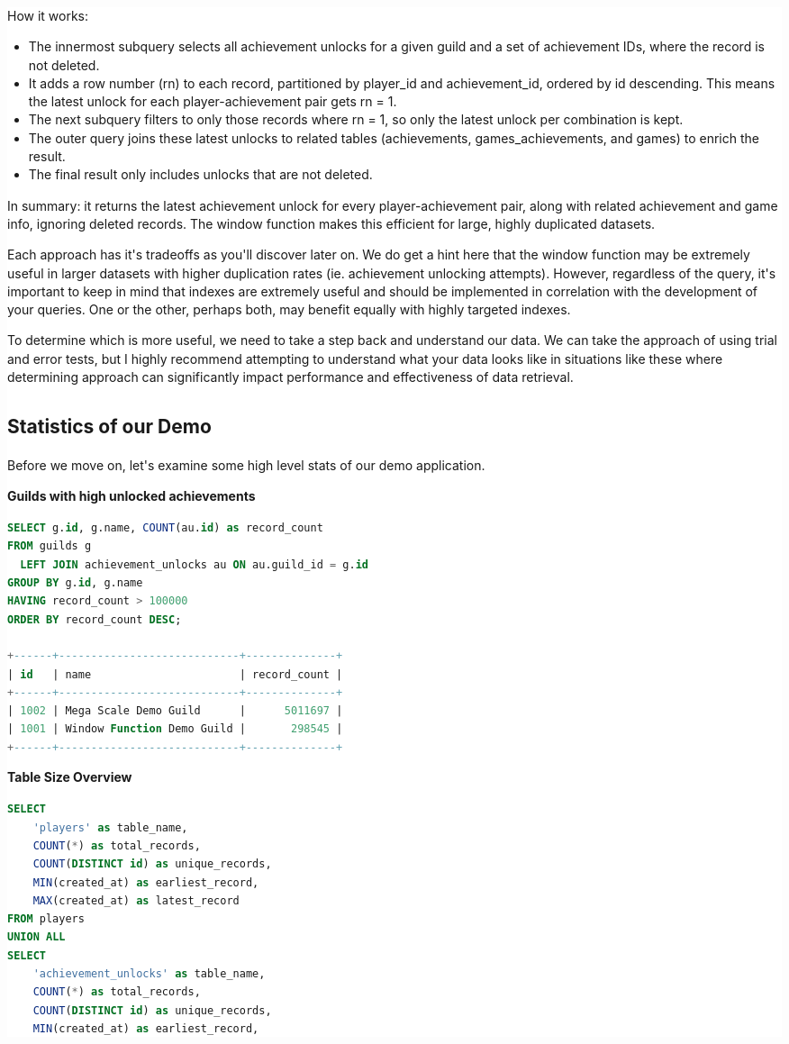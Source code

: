 ```sql
```

How it works:

- The innermost subquery selects all achievement unlocks for a given guild and a set of achievement IDs, where the record is not deleted.
- It adds a row number (rn) to each record, partitioned by player_id and achievement_id, ordered by id descending. This means the latest unlock for each player-achievement pair gets rn = 1.
- The next subquery filters to only those records where rn = 1, so only the latest unlock per combination is kept.
- The outer query joins these latest unlocks to related tables (achievements, games_achievements, and games) to enrich the result.
- The final result only includes unlocks that are not deleted.

In summary: it returns the latest achievement unlock for every player-achievement pair, along with related achievement and game info, ignoring deleted records. The window function makes this efficient for large, highly duplicated datasets.

Each approach has it's tradeoffs as you'll discover later on. We do get a hint here that the window function may be extremely useful in larger datasets with higher duplication rates (ie. achievement unlocking attempts). However, regardless of the query, it's important to keep in mind that indexes are extremely useful and should be implemented in correlation with the development of your queries. One or the other, perhaps both, may benefit equally with highly targeted indexes.

To determine which is more useful, we need to take a step back and understand our data. We can take the approach of using trial and error tests, but I highly recommend attempting to understand what your data looks like in situations like these where determining approach can significantly impact performance and effectiveness of data retrieval.

## Statistics of our Demo

Before we move on, let's examine some high level stats of our demo application.

**Guilds with high unlocked achievements**

```sql
SELECT g.id, g.name, COUNT(au.id) as record_count
FROM guilds g
  LEFT JOIN achievement_unlocks au ON au.guild_id = g.id
GROUP BY g.id, g.name
HAVING record_count > 100000
ORDER BY record_count DESC;

+------+----------------------------+--------------+
| id   | name                       | record_count |
+------+----------------------------+--------------+
| 1002 | Mega Scale Demo Guild      |      5011697 |
| 1001 | Window Function Demo Guild |       298545 |
+------+----------------------------+--------------+
```

**Table Size Overview**

```sql
SELECT
    'players' as table_name,
    COUNT(*) as total_records,
    COUNT(DISTINCT id) as unique_records,
    MIN(created_at) as earliest_record,
    MAX(created_at) as latest_record
FROM players
UNION ALL
SELECT
    'achievement_unlocks' as table_name,
    COUNT(*) as total_records,
    COUNT(DISTINCT id) as unique_records,
    MIN(created_at) as earliest_record,
```